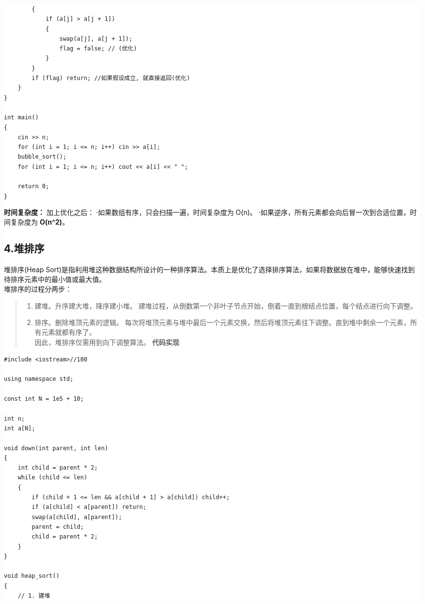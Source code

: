```
        {
            if (a[j] > a[j + 1]) 
            {
                swap(a[j], a[j + 1]);
                flag = false; // (优化)
            }
        }
        if (flag) return; //如果假设成立, 就直接返回(优化)
    }
}

int main()
{
    cin >> n;
    for (int i = 1; i <= n; i++) cin >> a[i];
    bubble_sort();
    for (int i = 1; i <= n; i++) cout << a[i] << " ";

    return 0;
}
```
**时间复杂度：**
加上优化之后：
·如果数组有序，只会扫描一遍，时间复杂度为 O(n)。
·如果逆序，所有元素都会向后冒一次到合适位置，时间复杂度为 **O(n^2)**。

## 4.堆排序
堆排序(Heap Sort)是指利用堆这种数据结构所设计的一种排序算法。本质上是优化了选择排序算法，如果将数据放在堆中，能够快速找到待排序元素中的最小值或最大值。  
堆排序的过程分两步：
>1. 建堆。升序建大堆，降序建小堆。
建堆过程，从倒数第一个非叶子节点开始，倒着一直到根结点位置，每个结点进行向下调整。 
>>
>2. 排序。删除堆顶元素的逻辑。
每次将堆顶元素与堆中最后一个元素交换，然后将堆顶元素往下调整。直到堆中剩余一个元素，所有元素就都有序了。  
因此，堆排序仅需用到向下调整算法。
**代码实现**
```
#include <iostream>//100

using namespace std;

const int N = 1e5 + 10;

int n;
int a[N];

void down(int parent, int len)
{
    int child = parent * 2;
    while (child <= len)
    {
        if (child + 1 <= len && a[child + 1] > a[child]) child++;
        if (a[child] < a[parent]) return;
        swap(a[child], a[parent]);
        parent = child;
        child = parent * 2;
    }
}

void heap_sort()
{
    // 1. 建堆
```